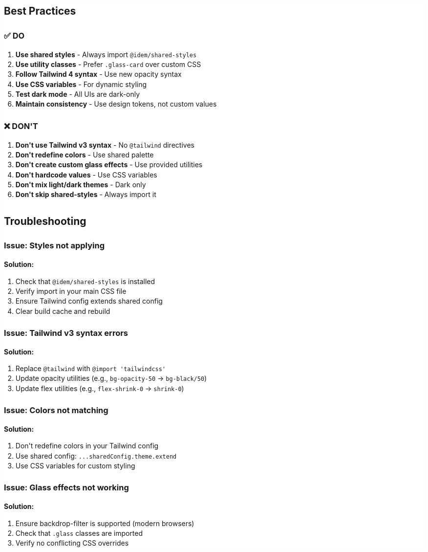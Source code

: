 ## Best Practices

### ✅ DO

1. **Use shared styles** - Always import `@idem/shared-styles`
2. **Use utility classes** - Prefer `.glass-card` over custom CSS
3. **Follow Tailwind 4 syntax** - Use new opacity syntax
4. **Use CSS variables** - For dynamic styling
5. **Test dark mode** - All UIs are dark-only
6. **Maintain consistency** - Use design tokens, not custom values

### ❌ DON'T

1. **Don't use Tailwind v3 syntax** - No `@tailwind` directives
2. **Don't redefine colors** - Use shared palette
3. **Don't create custom glass effects** - Use provided utilities
4. **Don't hardcode values** - Use CSS variables
5. **Don't mix light/dark themes** - Dark only
6. **Don't skip shared-styles** - Always import it

## Troubleshooting

### Issue: Styles not applying

**Solution:**

1. Check that `@idem/shared-styles` is installed
2. Verify import in your main CSS file
3. Ensure Tailwind config extends shared config
4. Clear build cache and rebuild

### Issue: Tailwind v3 syntax errors

**Solution:**

1. Replace `@tailwind` with `@import 'tailwindcss'`
2. Update opacity utilities (e.g., `bg-opacity-50` → `bg-black/50`)
3. Update flex utilities (e.g., `flex-shrink-0` → `shrink-0`)

### Issue: Colors not matching

**Solution:**

1. Don't redefine colors in your Tailwind config
2. Use shared config: `...sharedConfig.theme.extend`
3. Use CSS variables for custom styling

### Issue: Glass effects not working

**Solution:**

1. Ensure backdrop-filter is supported (modern browsers)
2. Check that `.glass` classes are imported
3. Verify no conflicting CSS overrides

